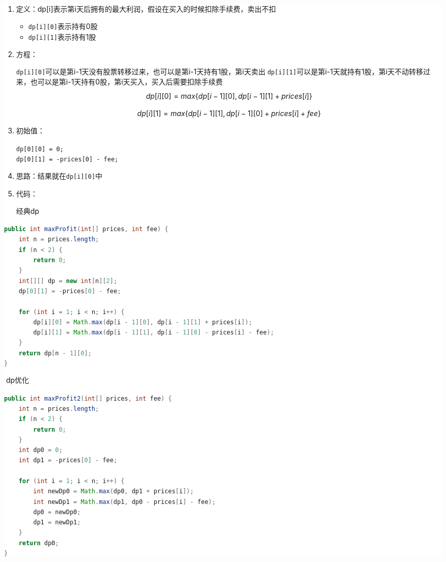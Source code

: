 1. 定义：dp[i]表示第i天后拥有的最大利润，假设在买入的时候扣除手续费，卖出不扣

   - `dp[i][0]`表示持有0股
   - `dp[i][1]`表示持有1股

2. 方程：

   `dp[i][0]`可以是第i-1天没有股票转移过来，也可以是第i-1天持有1股，第i天卖出
   `dp[i][1]`可以是第i-1天就持有1股，第i天不动转移过来，也可以是第i-1天持有0股，第i天买入，买入后需要扣除手续费
   $$
   dp[i][0]=max\{dp[i-1][0], dp[i-1][1]+prices[i]\}
   $$

   $$
   dp[i][1]=max\{dp[i-1][1], dp[i-1][0]+prices[i]+fee\}
   $$

   

3. 初始值：

   ```
   dp[0][0] = 0;
   dp[0][1] = -prices[0] - fee;
   ```

   

4. 思路：结果就在`dp[i][0]`中

5. 代码：

   经典dp

```java
public int maxProfit(int[] prices, int fee) {
    int n = prices.length;
    if (n < 2) {
        return 0;
    }
    int[][] dp = new int[n][2];
    dp[0][1] = -prices[0] - fee;

    for (int i = 1; i < n; i++) {
        dp[i][0] = Math.max(dp[i - 1][0], dp[i - 1][1] + prices[i]);
        dp[i][1] = Math.max(dp[i - 1][1], dp[i - 1][0] - prices[i] - fee);
    }
    return dp[n - 1][0];
}
```

​	dp优化

```java
public int maxProfit2(int[] prices, int fee) {
    int n = prices.length;
    if (n < 2) {
        return 0;
    }
    int dp0 = 0;
    int dp1 = -prices[0] - fee;

    for (int i = 1; i < n; i++) {
        int newDp0 = Math.max(dp0, dp1 + prices[i]);
        int newDp1 = Math.max(dp1, dp0 - prices[i] - fee);
        dp0 = newDp0;
        dp1 = newDp1;
    }
    return dp0;
}
```

